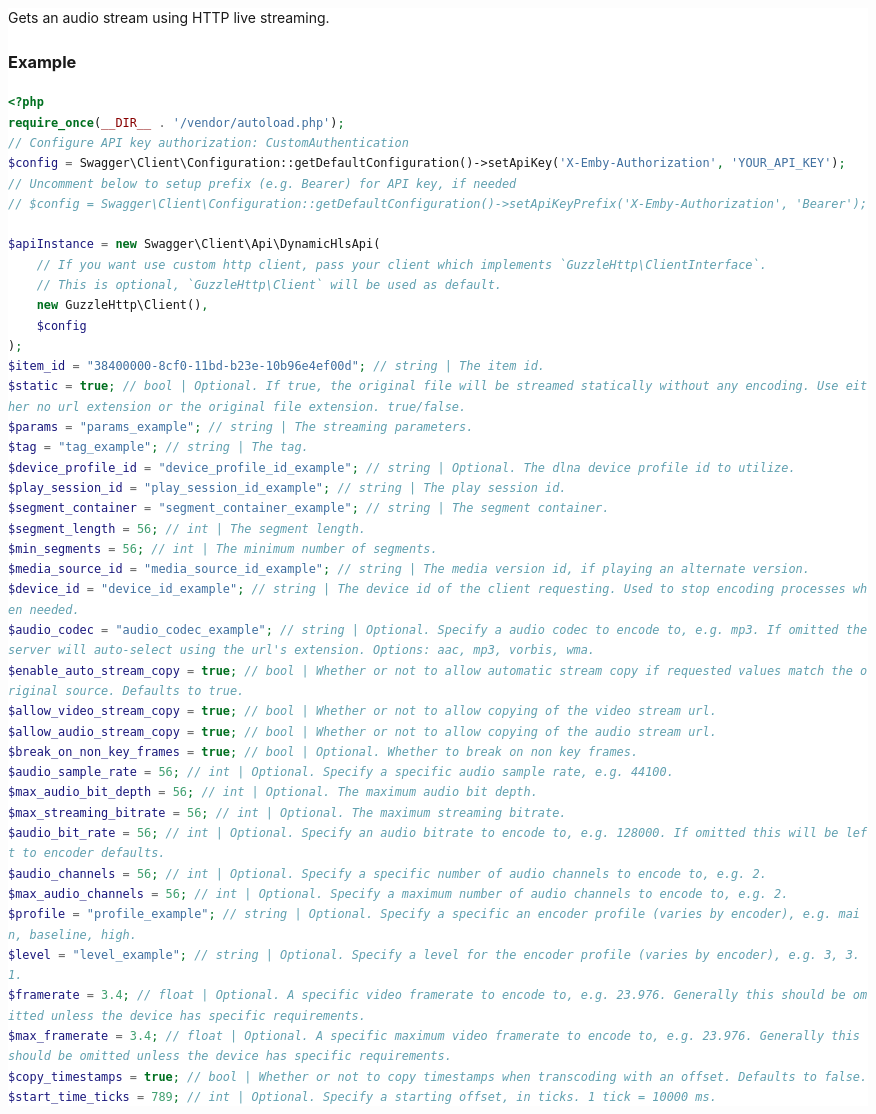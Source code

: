 Gets an audio stream using HTTP live streaming.

### Example
```php
<?php
require_once(__DIR__ . '/vendor/autoload.php');
// Configure API key authorization: CustomAuthentication
$config = Swagger\Client\Configuration::getDefaultConfiguration()->setApiKey('X-Emby-Authorization', 'YOUR_API_KEY');
// Uncomment below to setup prefix (e.g. Bearer) for API key, if needed
// $config = Swagger\Client\Configuration::getDefaultConfiguration()->setApiKeyPrefix('X-Emby-Authorization', 'Bearer');

$apiInstance = new Swagger\Client\Api\DynamicHlsApi(
    // If you want use custom http client, pass your client which implements `GuzzleHttp\ClientInterface`.
    // This is optional, `GuzzleHttp\Client` will be used as default.
    new GuzzleHttp\Client(),
    $config
);
$item_id = "38400000-8cf0-11bd-b23e-10b96e4ef00d"; // string | The item id.
$static = true; // bool | Optional. If true, the original file will be streamed statically without any encoding. Use either no url extension or the original file extension. true/false.
$params = "params_example"; // string | The streaming parameters.
$tag = "tag_example"; // string | The tag.
$device_profile_id = "device_profile_id_example"; // string | Optional. The dlna device profile id to utilize.
$play_session_id = "play_session_id_example"; // string | The play session id.
$segment_container = "segment_container_example"; // string | The segment container.
$segment_length = 56; // int | The segment length.
$min_segments = 56; // int | The minimum number of segments.
$media_source_id = "media_source_id_example"; // string | The media version id, if playing an alternate version.
$device_id = "device_id_example"; // string | The device id of the client requesting. Used to stop encoding processes when needed.
$audio_codec = "audio_codec_example"; // string | Optional. Specify a audio codec to encode to, e.g. mp3. If omitted the server will auto-select using the url's extension. Options: aac, mp3, vorbis, wma.
$enable_auto_stream_copy = true; // bool | Whether or not to allow automatic stream copy if requested values match the original source. Defaults to true.
$allow_video_stream_copy = true; // bool | Whether or not to allow copying of the video stream url.
$allow_audio_stream_copy = true; // bool | Whether or not to allow copying of the audio stream url.
$break_on_non_key_frames = true; // bool | Optional. Whether to break on non key frames.
$audio_sample_rate = 56; // int | Optional. Specify a specific audio sample rate, e.g. 44100.
$max_audio_bit_depth = 56; // int | Optional. The maximum audio bit depth.
$max_streaming_bitrate = 56; // int | Optional. The maximum streaming bitrate.
$audio_bit_rate = 56; // int | Optional. Specify an audio bitrate to encode to, e.g. 128000. If omitted this will be left to encoder defaults.
$audio_channels = 56; // int | Optional. Specify a specific number of audio channels to encode to, e.g. 2.
$max_audio_channels = 56; // int | Optional. Specify a maximum number of audio channels to encode to, e.g. 2.
$profile = "profile_example"; // string | Optional. Specify a specific an encoder profile (varies by encoder), e.g. main, baseline, high.
$level = "level_example"; // string | Optional. Specify a level for the encoder profile (varies by encoder), e.g. 3, 3.1.
$framerate = 3.4; // float | Optional. A specific video framerate to encode to, e.g. 23.976. Generally this should be omitted unless the device has specific requirements.
$max_framerate = 3.4; // float | Optional. A specific maximum video framerate to encode to, e.g. 23.976. Generally this should be omitted unless the device has specific requirements.
$copy_timestamps = true; // bool | Whether or not to copy timestamps when transcoding with an offset. Defaults to false.
$start_time_ticks = 789; // int | Optional. Specify a starting offset, in ticks. 1 tick = 10000 ms.
```
